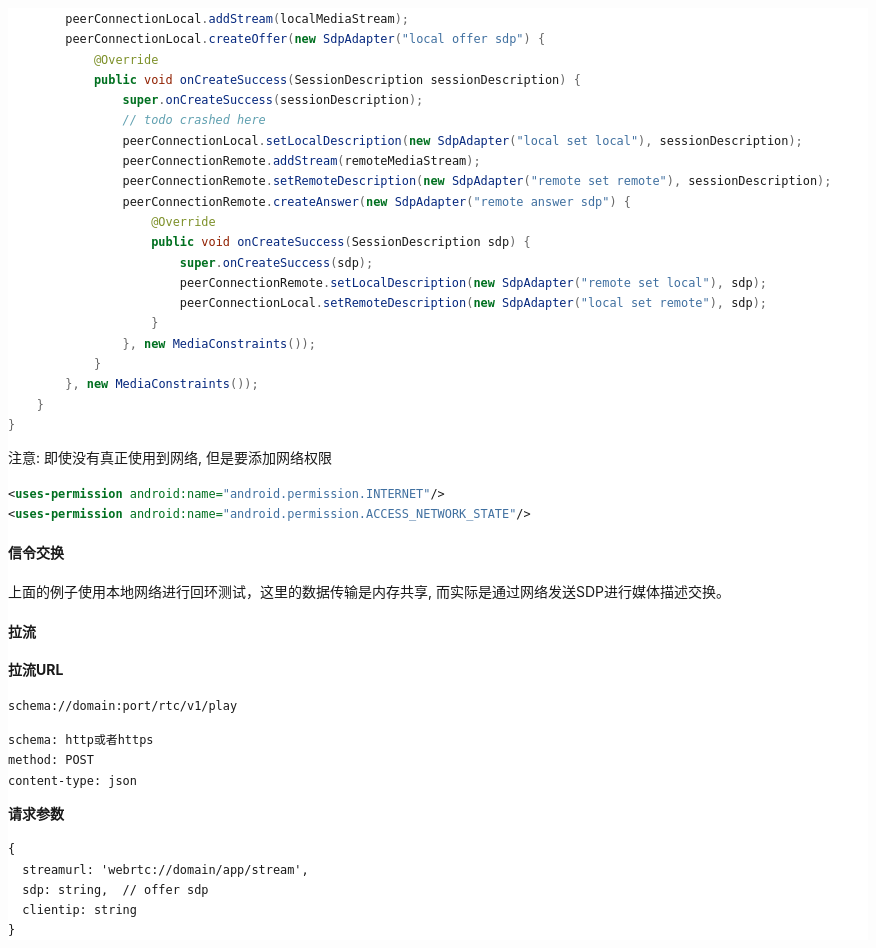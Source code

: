 ```java
        peerConnectionLocal.addStream(localMediaStream);
        peerConnectionLocal.createOffer(new SdpAdapter("local offer sdp") {
            @Override
            public void onCreateSuccess(SessionDescription sessionDescription) {
                super.onCreateSuccess(sessionDescription);
                // todo crashed here
                peerConnectionLocal.setLocalDescription(new SdpAdapter("local set local"), sessionDescription);
                peerConnectionRemote.addStream(remoteMediaStream);
                peerConnectionRemote.setRemoteDescription(new SdpAdapter("remote set remote"), sessionDescription);
                peerConnectionRemote.createAnswer(new SdpAdapter("remote answer sdp") {
                    @Override
                    public void onCreateSuccess(SessionDescription sdp) {
                        super.onCreateSuccess(sdp);
                        peerConnectionRemote.setLocalDescription(new SdpAdapter("remote set local"), sdp);
                        peerConnectionLocal.setRemoteDescription(new SdpAdapter("local set remote"), sdp);
                    }
                }, new MediaConstraints());
            }
        }, new MediaConstraints());
    }
}
```

注意: 即使没有真正使用到网络, 但是要添加网络权限
```xml
<uses-permission android:name="android.permission.INTERNET"/>
<uses-permission android:name="android.permission.ACCESS_NETWORK_STATE"/>
```

#### 信令交换

上面的例子使用本地网络进行回环测试，这里的数据传输是内存共享, 而实际是通过网络发送SDP进行媒体描述交换。


#### 拉流

**拉流URL**

`schema://domain:port/rtc/v1/play`

```
schema: http或者https
method: POST
content-type: json
```

**请求参数**


```
{
  streamurl: 'webrtc://domain/app/stream',
  sdp: string,  // offer sdp
  clientip: string 
}
```
